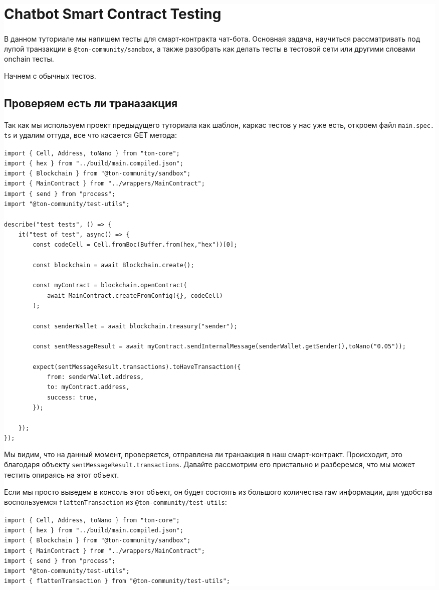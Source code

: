 # Chatbot Smart Contract Testing

В данном туториале мы напишем тесты для смарт-контракта чат-бота. Основная задача, научиться рассматривать под лупой транзакции в `@ton-community/sandbox`, а также разобрать как делать тесты в тестовой сети или другими словами onchain тесты.

Начнем с обычных тестов.

## Проверяем есть ли траназакция 

Так как мы используем проект предыдущего туториала как шаблон, каркас тестов у нас уже есть, откроем файл `main.spec.ts` и удалим оттуда, все что касается GET метода:

	import { Cell, Address, toNano } from "ton-core";
	import { hex } from "../build/main.compiled.json";
	import { Blockchain } from "@ton-community/sandbox";
	import { MainContract } from "../wrappers/MainContract";
	import { send } from "process";
	import "@ton-community/test-utils";

	describe("test tests", () => {
		it("test of test", async() => {
			const codeCell = Cell.fromBoc(Buffer.from(hex,"hex"))[0];

			const blockchain = await Blockchain.create();

			const myContract = blockchain.openContract(
				await MainContract.createFromConfig({}, codeCell)
			);

			const senderWallet = await blockchain.treasury("sender");

			const sentMessageResult = await myContract.sendInternalMessage(senderWallet.getSender(),toNano("0.05"));

			expect(sentMessageResult.transactions).toHaveTransaction({
				from: senderWallet.address,
				to: myContract.address,
				success: true,
			});

		});
	});
    
Мы видим, что на данный момент, проверяется, отправлена ли транзакция в наш смарт-контракт. Происходит, это благодаря объекту `sentMessageResult.transactions`. Давайте рассмотрим его пристально и разберемся, что мы может тестить опираясь на этот объект. 

Если мы просто выведем в консоль этот объект, он будет состоять из большого количества raw информации, для удобства воспользуемся `flattenTransaction` из `@ton-community/test-utils`:

	import { Cell, Address, toNano } from "ton-core";
	import { hex } from "../build/main.compiled.json";
	import { Blockchain } from "@ton-community/sandbox";
	import { MainContract } from "../wrappers/MainContract";
	import { send } from "process";
	import "@ton-community/test-utils";
	import { flattenTransaction } from "@ton-community/test-utils";
